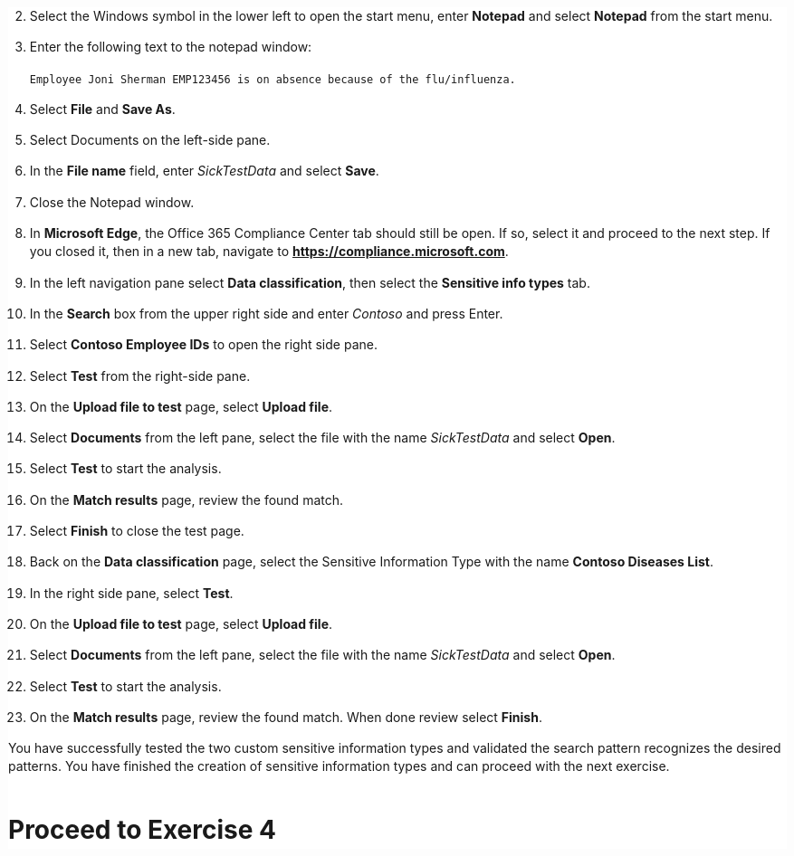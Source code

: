 2. Select the Windows symbol in the lower left to open the start menu, enter **Notepad** and select **Notepad** from the start menu.

3. Enter the following text to the notepad window:

    `Employee Joni Sherman EMP123456 is on absence because of the flu/influenza.`

4. Select **File** and **Save As**.

5. Select Documents on the left-side pane.

6. In the **File name** field, enter *SickTestData* and select **Save**.

7. Close the Notepad window.

8. In **Microsoft Edge**, the Office 365 Compliance Center tab should still be open. If so, select it and proceed to the next step. If you closed it, then in a new tab, navigate to **https://compliance.microsoft.com**.

9. In the left navigation pane select **Data classification**, then select the **Sensitive info types** tab.

10. In the **Search** box from the upper right side and enter *Contoso* and press Enter.

11. Select **Contoso Employee IDs** to open the right side pane.

12. Select **Test** from the right-side pane.

13. On the **Upload file to test** page, select **Upload file**.

14. Select **Documents** from the left pane, select the file with the name *SickTestData* and select **Open**.

15. Select **Test** to start the analysis.

16. On the **Match results** page, review the found match.

17. Select **Finish** to close the test page.

18. Back on the **Data classification** page, select the Sensitive Information Type with the name **Contoso Diseases List**.

19. In the right side pane, select **Test**.

20. On the **Upload file to test** page, select **Upload file**.

21. Select **Documents** from the left pane, select the file with the name *SickTestData* and select **Open**.

22. Select **Test** to start the analysis.

23. On the **Match results** page, review the found match. When done review select **Finish**.

You have successfully tested the two custom sensitive information types and validated the search pattern recognizes the desired patterns. You have finished the creation of sensitive information types and can proceed with the next exercise.

# Proceed to Exercise 4 
